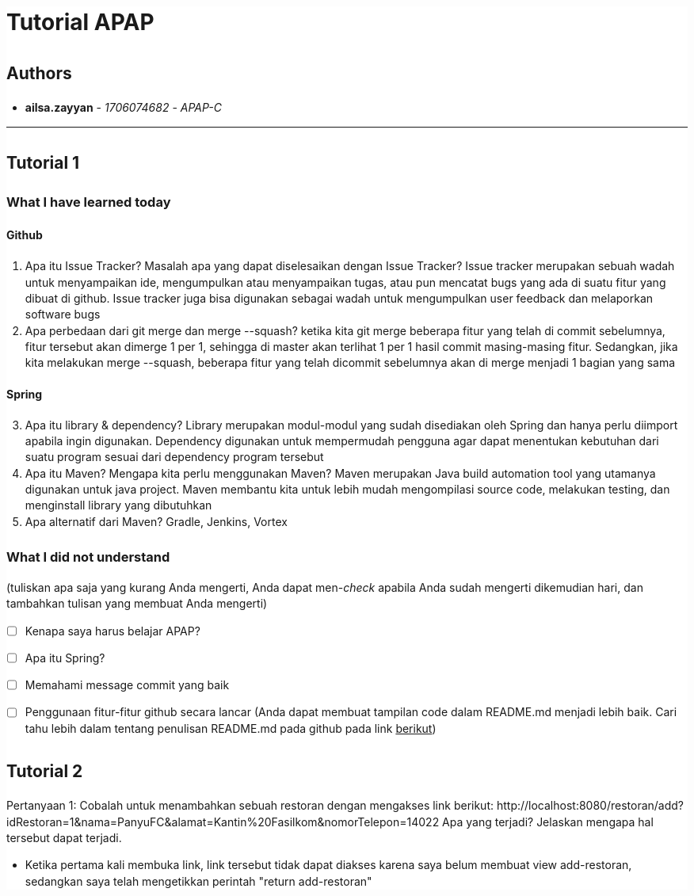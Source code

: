 # Tutorial APAP

## Authors
* **ailsa.zayyan** - *1706074682* - *APAP-C*
---
## Tutorial 1
### What I have learned today
#### Github
1. Apa itu Issue Tracker? Masalah apa yang dapat diselesaikan dengan Issue Tracker?
Issue tracker merupakan sebuah wadah untuk menyampaikan ide, mengumpulkan atau menyampaikan tugas, atau pun mencatat bugs yang ada di suatu fitur yang dibuat di github. Issue tracker juga bisa digunakan sebagai wadah untuk mengumpulkan user feedback dan melaporkan software bugs 
2. Apa perbedaan dari git merge dan merge --squash?
ketika kita git merge beberapa fitur yang telah di commit sebelumnya, fitur tersebut akan dimerge 1 per 1, sehingga di master akan terlihat 1 per 1 hasil commit masing-masing fitur. Sedangkan, jika kita melakukan merge --squash, beberapa fitur yang telah dicommit sebelumnya akan di merge menjadi 1 bagian yang sama
#### Spring
3. Apa itu library & dependency?
Library merupakan modul-modul yang sudah disediakan oleh Spring dan hanya perlu diimport apabila ingin digunakan. Dependency digunakan untuk mempermudah pengguna agar dapat menentukan kebutuhan dari suatu program sesuai dari dependency program tersebut
4. Apa itu Maven? Mengapa kita perlu menggunakan Maven?
Maven merupakan Java build automation tool yang utamanya digunakan untuk java project. Maven membantu kita untuk lebih mudah mengompilasi source code, melakukan testing, dan menginstall library yang dibutuhkan
5. Apa alternatif dari Maven?
Gradle, Jenkins, Vortex
### What I did not understand
(tuliskan apa saja yang kurang Anda mengerti, Anda dapat men-_check_ apabila Anda sudah mengerti
dikemudian hari, dan tambahkan tulisan yang membuat Anda mengerti)
- [ ] Kenapa saya harus belajar APAP?
- [ ] Apa itu Spring?
- [ ] Memahami message commit yang baik
- [ ] Penggunaan fitur-fitur github secara lancar
(Anda dapat membuat tampilan code dalam README.md menjadi lebih baik. Cari tahu lebih dalam
tentang penulisan README.md pada github pada link
[berikut](https://help.github.com/en/articles/basic-writing-and-formatting-syntax))


## Tutorial 2
Pertanyaan 1: Cobalah untuk menambahkan sebuah restoran dengan mengakses link berikut:
http://localhost:8080/restoran/add?idRestoran=1&nama=PanyuFC&alamat=Kantin%20Fasilkom&nomorTelepon=14022
Apa yang terjadi? Jelaskan mengapa hal tersebut dapat terjadi.
- Ketika pertama kali membuka link, link tersebut tidak dapat diakses karena saya belum membuat view add-restoran, sedangkan saya telah mengetikkan perintah "return add-restoran"
